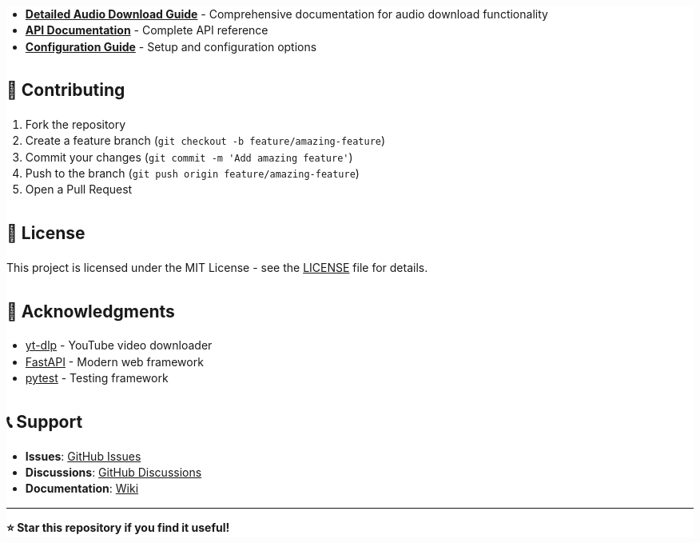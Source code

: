 - **[Detailed Audio Download Guide](src/yt_audio_dl/readme.md)** - Comprehensive documentation for audio download functionality
- **[API Documentation](docs/api.md)** - Complete API reference
- **[Configuration Guide](docs/configuration.md)** - Setup and configuration options

## 🤝 Contributing

1. Fork the repository
2. Create a feature branch (`git checkout -b feature/amazing-feature`)
3. Commit your changes (`git commit -m 'Add amazing feature'`)
4. Push to the branch (`git push origin feature/amazing-feature`)
5. Open a Pull Request

## 📄 License

This project is licensed under the MIT License - see the [LICENSE](LICENSE) file for details.

## 🙏 Acknowledgments

- [yt-dlp](https://github.com/yt-dlp/yt-dlp) - YouTube video downloader
- [FastAPI](https://fastapi.tiangolo.com/) - Modern web framework
- [pytest](https://pytest.org/) - Testing framework

## 📞 Support

- **Issues**: [GitHub Issues](https://github.com/your-username/youtube-audio-downloader/issues)
- **Discussions**: [GitHub Discussions](https://github.com/your-username/youtube-audio-downloader/discussions)
- **Documentation**: [Wiki](https://github.com/your-username/youtube-audio-downloader/wiki)

---

**⭐ Star this repository if you find it useful!**
